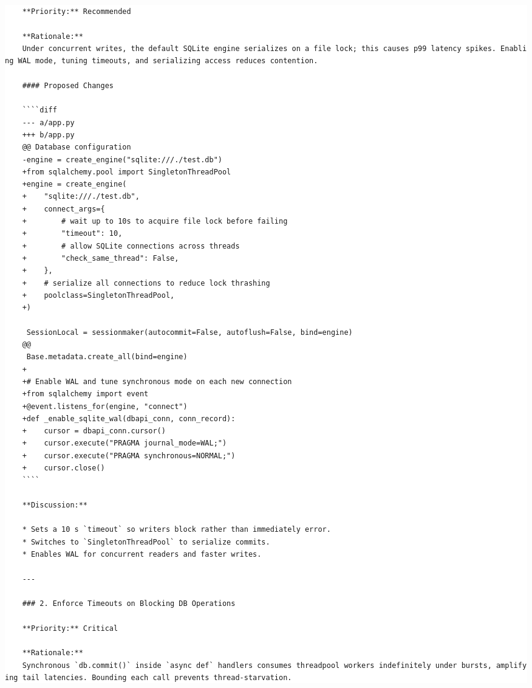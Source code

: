         **Priority:** Recommended
        
        **Rationale:**  
        Under concurrent writes, the default SQLite engine serializes on a file lock; this causes p99 latency spikes. Enabling WAL mode, tuning timeouts, and serializing access reduces contention.
        
        #### Proposed Changes
        
        ````diff
        --- a/app.py
        +++ b/app.py
        @@ Database configuration
        -engine = create_engine("sqlite:///./test.db")
        +from sqlalchemy.pool import SingletonThreadPool
        +engine = create_engine(
        +    "sqlite:///./test.db",
        +    connect_args={
        +        # wait up to 10s to acquire file lock before failing
        +        "timeout": 10,
        +        # allow SQLite connections across threads
        +        "check_same_thread": False,
        +    },
        +    # serialize all connections to reduce lock thrashing
        +    poolclass=SingletonThreadPool,
        +)
         
         SessionLocal = sessionmaker(autocommit=False, autoflush=False, bind=engine)
        @@
         Base.metadata.create_all(bind=engine)
        +
        +# Enable WAL and tune synchronous mode on each new connection
        +from sqlalchemy import event
        +@event.listens_for(engine, "connect")
        +def _enable_sqlite_wal(dbapi_conn, conn_record):
        +    cursor = dbapi_conn.cursor()
        +    cursor.execute("PRAGMA journal_mode=WAL;")
        +    cursor.execute("PRAGMA synchronous=NORMAL;")
        +    cursor.close()
        ````
        
        **Discussion:**
        
        * Sets a 10 s `timeout` so writers block rather than immediately error.
        * Switches to `SingletonThreadPool` to serialize commits.
        * Enables WAL for concurrent readers and faster writes.
        
        ---
        
        ### 2. Enforce Timeouts on Blocking DB Operations
        
        **Priority:** Critical
        
        **Rationale:**  
        Synchronous `db.commit()` inside `async def` handlers consumes threadpool workers indefinitely under bursts, amplifying tail latencies. Bounding each call prevents thread-starvation.
        